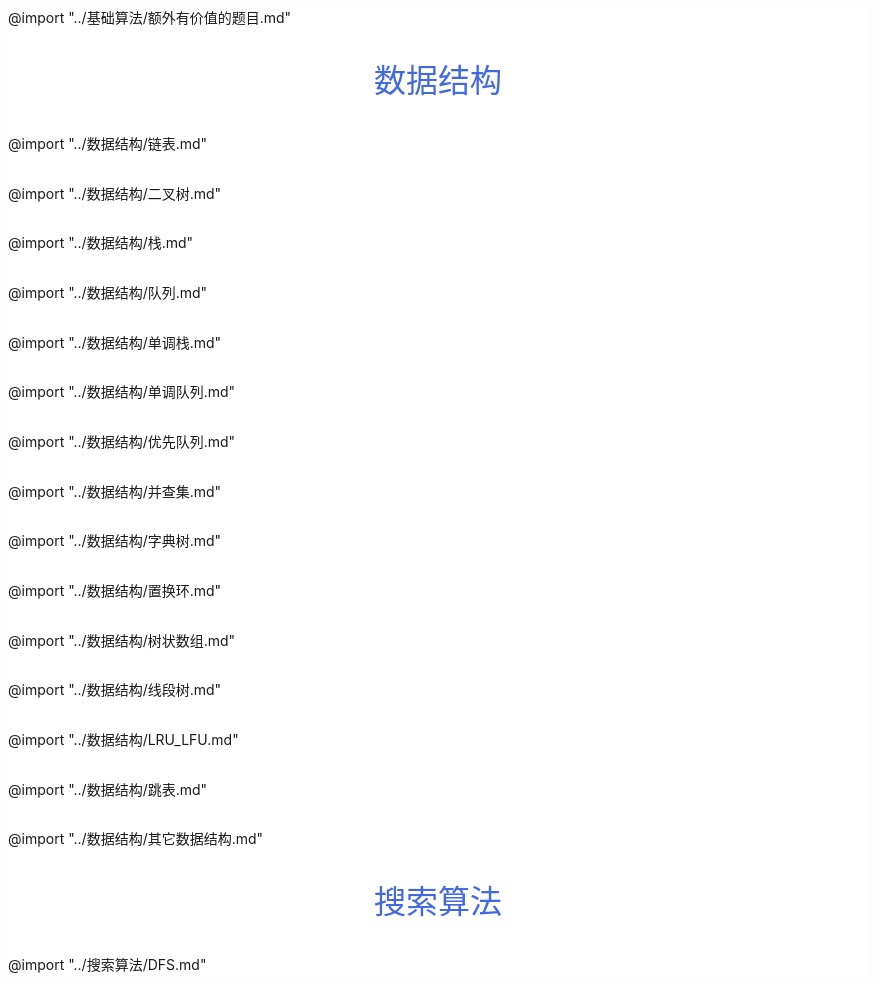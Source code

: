 <h2 id="s1-11"> </h2>
@import "../基础算法/额外有价值的题目.md"




<h2 id="s2"> </h2>
<center><font face="楷体" size=6, color='RoyalBlue'> 数据结构 </font> </center>

<h2 id="s2-1"> </h2>
@import "../数据结构/链表.md"

<h2 id="s2-2"> </h2>
@import "../数据结构/二叉树.md"

<h2 id="s2-3"> </h2>
@import "../数据结构/栈.md"

<h2 id="s2-4"> </h2>
@import "../数据结构/队列.md"

<h2 id="s2-5"> </h2>
@import "../数据结构/单调栈.md"

<h2 id="s2-6"> </h2>
@import "../数据结构/单调队列.md"

<h2 id="s2-7"> </h2>
@import "../数据结构/优先队列.md"

<h2 id="s2-8"> </h2>
@import "../数据结构/并查集.md"

<h2 id="s2-9"> </h2>
@import "../数据结构/字典树.md"

<h2 id="s2-10"> </h2>
@import "../数据结构/置换环.md"

<h2 id="s2-11"> </h2>
@import "../数据结构/树状数组.md"

<h2 id="s2-12"> </h2>
@import "../数据结构/线段树.md"

<h2 id="s2-13"> </h2>
@import "../数据结构/LRU_LFU.md"

<h2 id="s2-14"> </h2>
@import "../数据结构/跳表.md"

<h2 id="s2-15"> </h2>
@import "../数据结构/其它数据结构.md"




<h2 id="s3"> </h2>
<center><font face="楷体" size=6, color='RoyalBlue'> 搜索算法 </font> </center>

<h2 id="s3-1"> </h2>
@import "../搜索算法/DFS.md"
